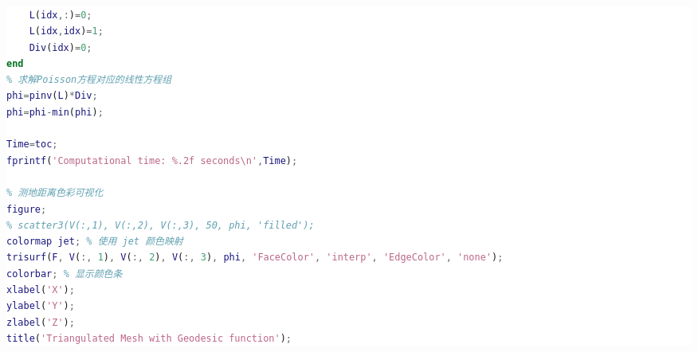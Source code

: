 ```matlab
    L(idx,:)=0;
    L(idx,idx)=1;
    Div(idx)=0;
end
% 求解Poisson方程对应的线性方程组
phi=pinv(L)*Div;
phi=phi-min(phi);

Time=toc;
fprintf('Computational time: %.2f seconds\n',Time);

% 测地距离色彩可视化
figure;
% scatter3(V(:,1), V(:,2), V(:,3), 50, phi, 'filled');
colormap jet; % 使用 jet 颜色映射
trisurf(F, V(:, 1), V(:, 2), V(:, 3), phi, 'FaceColor', 'interp', 'EdgeColor', 'none');
colorbar; % 显示颜色条
xlabel('X');
ylabel('Y');
zlabel('Z');
title('Triangulated Mesh with Geodesic function');
```

